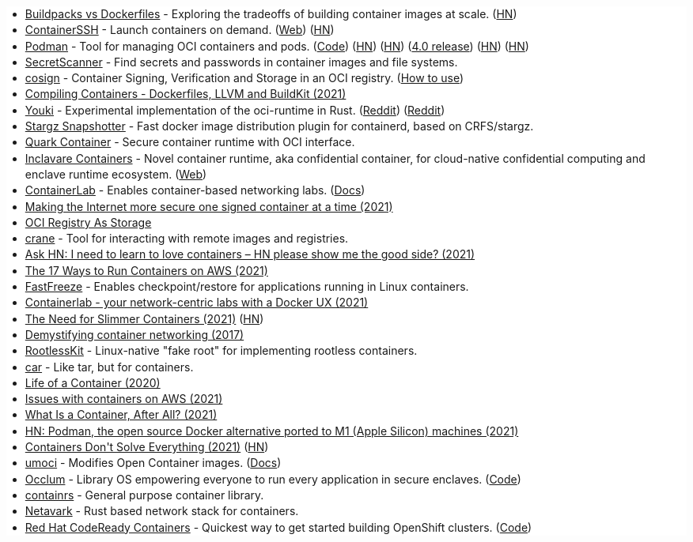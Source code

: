 - [Buildpacks vs Dockerfiles](https://technology.doximity.com/articles/buildpacks-vs-dockerfiles) - Exploring the tradeoffs of building container images at scale. ([HN](https://news.ycombinator.com/item?id=26041099))
- [ContainerSSH](https://github.com/ContainerSSH/ContainerSSH) - Launch containers on demand. ([Web](https://containerssh.io/)) ([HN](https://news.ycombinator.com/item?id=32788836))
- [Podman](https://podman.io/) - Tool for managing OCI containers and pods. ([Code](https://github.com/containers/podman)) ([HN](https://news.ycombinator.com/item?id=26101608)) ([HN](https://news.ycombinator.com/item?id=28376686)) ([4.0 release](https://podman.io/releases/2022/02/22/podman-release-v4.0.0.html)) ([HN](https://news.ycombinator.com/item?id=30433518)) ([HN](https://news.ycombinator.com/item?id=32421793))
- [SecretScanner](https://github.com/deepfence/SecretScanner) - Find secrets and passwords in container images and file systems.
- [cosign](https://github.com/sigstore/cosign) - Container Signing, Verification and Storage in an OCI registry. ([How to use](https://pradeepchhetri.xyz/til/cosign/))
- [Compiling Containers - Dockerfiles, LLVM and BuildKit (2021)](https://blog.earthly.dev/compiling-containers-dockerfiles-llvm-and-buildkit/)
- [Youki](https://github.com/utam0k/youki) - Experimental implementation of the oci-runtime in Rust. ([Reddit](https://www.reddit.com/r/rust/comments/ng2zns/youki_a_container_runtime_in_rust_passed_all_the/)) ([Reddit](https://www.reddit.com/r/rust/comments/pweqkb/youki_a_container_runtime_written_in_rust_that/))
- [Stargz Snapshotter](https://github.com/containerd/stargz-snapshotter) - Fast docker image distribution plugin for containerd, based on CRFS/stargz.
- [Quark Container](https://github.com/QuarkContainer/Quark) - Secure container runtime with OCI interface.
- [Inclavare Containers](https://github.com/alibaba/inclavare-containers) - Novel container runtime, aka confidential container, for cloud-native confidential computing and enclave runtime ecosystem. ([Web](https://inclavare-containers.io/en/))
- [ContainerLab](https://github.com/srl-labs/containerlab) - Enables container-based networking labs. ([Docs](https://containerlab.srlinux.dev/))
- [Making the Internet more secure one signed container at a time (2021)](https://security.googleblog.com/2021/05/making-internet-more-secure-one-signed.htoml)
- [OCI Registry As Storage](https://github.com/deislabs/oras)
- [crane](https://github.com/google/go-containerregistry/tree/main/cmd/crane) - Tool for interacting with remote images and registries.
- [Ask HN: I need to learn to love containers – HN please show me the good side? (2021)](https://news.ycombinator.com/item?id=27310722)
- [The 17 Ways to Run Containers on AWS (2021)](https://www.lastweekinaws.com/blog/the-17-ways-to-run-containers-on-aws/)
- [FastFreeze](https://github.com/twosigma/fastfreeze) - Enables checkpoint/restore for applications running in Linux containers.
- [Containerlab - your network-centric labs with a Docker UX (2021)](https://netdevops.me/2021/containerlab-your-network-centric-labs-with-a-docker-ux/)
- [The Need for Slimmer Containers (2021)](https://iximiuz.com/en/posts/thick-container-vulnerabilities/) ([HN](https://news.ycombinator.com/item?id=27377560))
- [Demystifying container networking (2017)](https://blog.mbrt.dev/posts/container-network/)
- [RootlessKit](https://github.com/rootless-containers/rootlesskit) - Linux-native "fake root" for implementing rootless containers.
- [car](https://github.com/tetratelabs/car) - Like tar, but for containers.
- [Life of a Container (2020)](https://indradhanush.github.io/blog/life-of-a-container/)
- [Issues with containers on AWS (2021)](https://twitter.com/marknca/status/1433473464178909195)
- [What Is a Container, After All? (2021)](https://iximiuz.com/en/posts/oci-containers/)
- [HN: Podman, the open source Docker alternative ported to M1 (Apple Silicon) machines (2021)](https://news.ycombinator.com/item?id=28429650)
- [Containers Don't Solve Everything (2021)](https://blog.deref.io/containers-dont-solve-everything/) ([HN](https://news.ycombinator.com/item?id=28483529))
- [umoci](https://github.com/opencontainers/umoci) - Modifies Open Container images. ([Docs](https://umo.ci/))
- [Occlum](https://occlum.io/) - Library OS empowering everyone to run every application in secure enclaves. ([Code](https://github.com/occlum/occlum))
- [containrs](https://github.com/containers/containrs) - General purpose container library.
- [Netavark](https://github.com/containers/netavark) - Rust based network stack for containers.
- [Red Hat CodeReady Containers](https://developers.redhat.com/products/codeready-containers/overview) - Quickest way to get started building OpenShift clusters. ([Code](https://github.com/code-ready/crc))